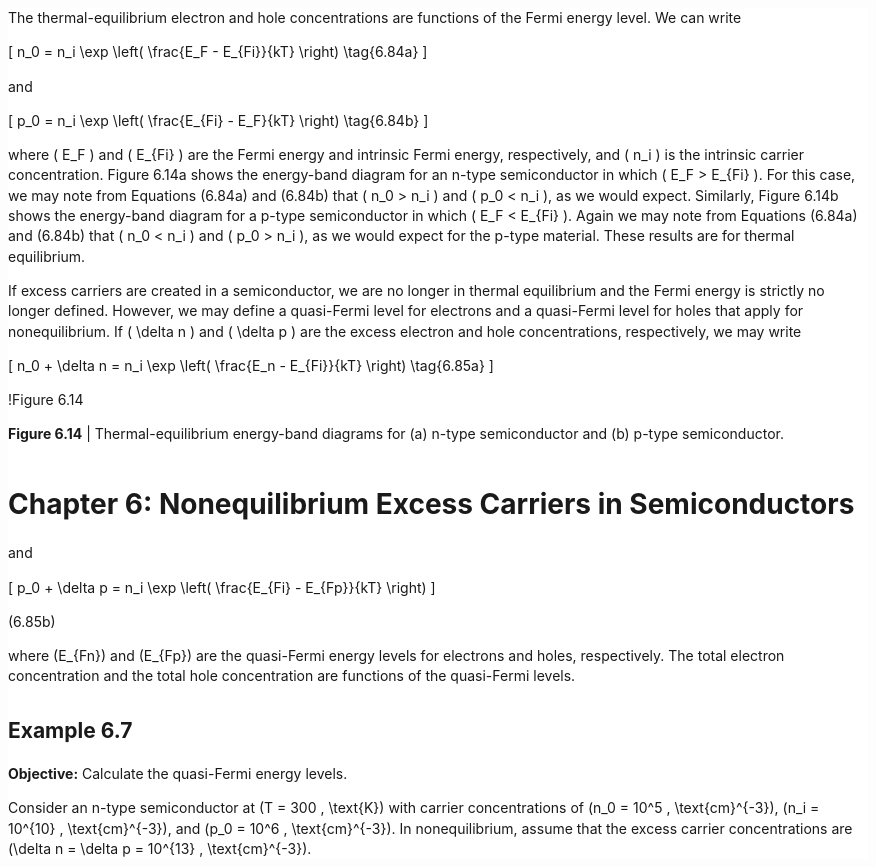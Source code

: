 The thermal-equilibrium electron and hole concentrations are functions of the Fermi energy level. We can write

\[
n_0 = n_i \exp \left( \frac{E_F - E_{Fi}}{kT} \right) \tag{6.84a}
\]

and

\[
p_0 = n_i \exp \left( \frac{E_{Fi} - E_F}{kT} \right) \tag{6.84b}
\]

where \( E_F \) and \( E_{Fi} \) are the Fermi energy and intrinsic Fermi energy, respectively, and \( n_i \) is the intrinsic carrier concentration. Figure 6.14a shows the energy-band diagram for an n-type semiconductor in which \( E_F > E_{Fi} \). For this case, we may note from Equations (6.84a) and (6.84b) that \( n_0 > n_i \) and \( p_0 < n_i \), as we would expect. Similarly, Figure 6.14b shows the energy-band diagram for a p-type semiconductor in which \( E_F < E_{Fi} \). Again we may note from Equations (6.84a) and (6.84b) that \( n_0 < n_i \) and \( p_0 > n_i \), as we would expect for the p-type material. These results are for thermal equilibrium.

If excess carriers are created in a semiconductor, we are no longer in thermal equilibrium and the Fermi energy is strictly no longer defined. However, we may define a quasi-Fermi level for electrons and a quasi-Fermi level for holes that apply for nonequilibrium. If \( \delta n \) and \( \delta p \) are the excess electron and hole concentrations, respectively, we may write

\[
n_0 + \delta n = n_i \exp \left( \frac{E_n - E_{Fi}}{kT} \right) \tag{6.85a}
\]

!Figure 6.14

**Figure 6.14** | Thermal-equilibrium energy-band diagrams for (a) n-type semiconductor and (b) p-type semiconductor.

# Chapter 6: Nonequilibrium Excess Carriers in Semiconductors

and

\[
p_0 + \delta p = n_i \exp \left( \frac{E_{Fi} - E_{Fp}}{kT} \right)
\]

(6.85b)

where \(E_{Fn}\) and \(E_{Fp}\) are the quasi-Fermi energy levels for electrons and holes, respectively. The total electron concentration and the total hole concentration are functions of the quasi-Fermi levels.

## Example 6.7

**Objective:** Calculate the quasi-Fermi energy levels.

Consider an n-type semiconductor at \(T = 300 \, \text{K}\) with carrier concentrations of \(n_0 = 10^5 \, \text{cm}^{-3}\), \(n_i = 10^{10} \, \text{cm}^{-3}\), and \(p_0 = 10^6 \, \text{cm}^{-3}\). In nonequilibrium, assume that the excess carrier concentrations are \(\delta n = \delta p = 10^{13} \, \text{cm}^{-3}\).
